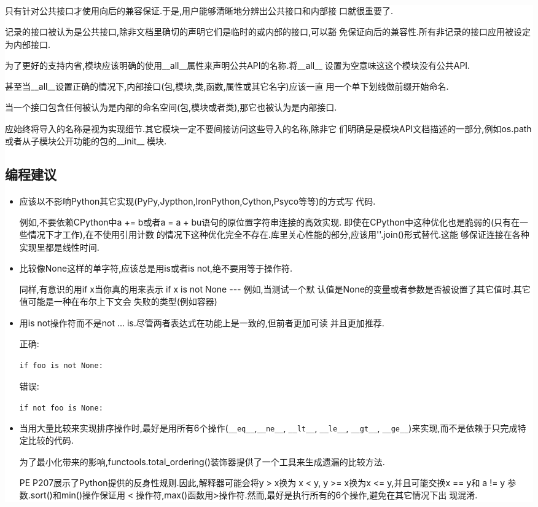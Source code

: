 只有针对公共接口才使用向后的兼容保证.于是,用户能够清晰地分辨出公共接口和内部接
口就很重要了.

记录的接口被认为是公共接口,除非文档里确切的声明它们是临时的或内部的接口,可以豁
免保证向后的兼容性.所有非记录的接口应用被设定为内部接口.

为了更好的支持内省,模块应该明确的使用__all__属性来声明公共API的名称.将__all__
设置为空意味这这个模块没有公共API.

甚至当__all__设置正确的情况下,内部接口(包,模块,类,函数,属性或其它名字)应该一直
用一个单下划线做前缀开始命名.

当一个接口包含任何被认为是内部的命名空间(包,模块或者类),那它也被认为是内部接口.

应始终将导入的名称是视为实现细节.其它模块一定不要间接访问这些导入的名称,除非它
们明确是是模块API文档描述的一部分,例如os.path或者从子模块公开功能的包的__init__
模块.

## 编程建议

* 应该以不影响Python其它实现(PyPy,Jypthon,IronPython,Cython,Psyco等等)的方式写
代码.

    例如,不要依赖CPython中a += b或者a = a + bu语句的原位置字符串连接的高效实现.
    即使在CPython中这种优化也是脆弱的(只有在一些情况下才工作),在不使用引用计数
    的情况下这种优化完全不存在.库里关心性能的部分,应该用''.join()形式替代.这能
    够保证连接在各种实现里都是线性时间.

* 比较像None这样的单字符,应该总是用is或者is not,绝不要用等于操作符.

    同样,有意识的用if x当你真的用来表示 if x is not None --- 例如,当测试一个默
    认值是None的变量或者参数是否被设置了其它值时.其它值可能是一种在布尔上下文会
    失败的类型(例如容器)

* 用is not操作符而不是not ... is.尽管两者表达式在功能上是一致的,但前者更加可读
并且更加推荐.

    正确:

    ```
    if foo is not None:
    ```

    错误:

    ```
    if not foo is None:
    ```


* 当用大量比较来实现排序操作时,最好是用所有6个操作(`__eq__`,`__ne__`, `__lt__`, 
`__le__`, `__gt__`, `__ge__`)来实现,而不是依赖于只完成特定比较的代码.

    为了最小化带来的影响,functools.total_ordering()装饰器提供了一个工具来生成遗漏的比较方法.

    PE P207展示了Python提供的反身性规则.因此,解释器可能会将y > x换为 x < y,
    y >= x换为x <= y,并且可能交换x == y和 a != y 参数.sort()和min()操作保证用
    < 操作符,max()函数用>操作符.然而,最好是执行所有的6个操作,避免在其它情况下出
    现混淆.
